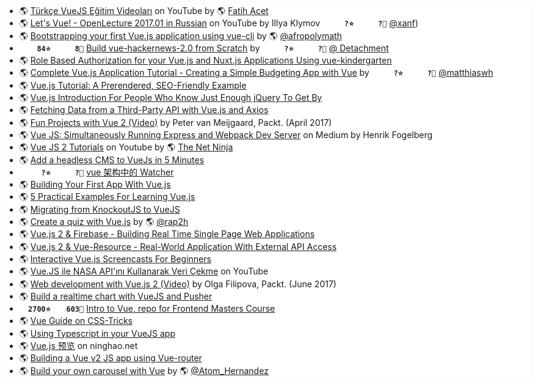 - 🌎 [Türkçe VueJS Eğitim Videoları](https://www.youtube.com/playlist?list=PLa3NvhdFWNipwk1KXeUpVQnAiAfuBw4El) on YouTube by 🌎 [Fatih Acet](http://fatihacet.com)
- 🌎 [Let's Vue! - OpenLecture 2017.01 in Russian](https://youtu.be/7pmw5gvWAf8) on YouTube by Illya Klymov  <b><code>&nbsp;&nbsp;&nbsp;&nbsp;&nbsp;?⭐</code></b> <b><code>&nbsp;&nbsp;&nbsp;&nbsp;&nbsp;?🍴</code></b> [@xanf](https://github.com/xanf/))
- 🌎 [Bootstrapping your first Vue.js application using vue-cli](https://afropolymath.svbtle.com/bootstrapping-your-first-vue-js-project/) by 🌎 [@afropolymath](https://twitter.com/afropolymath)
- <b><code>&nbsp;&nbsp;&nbsp;&nbsp;84⭐</code></b> <b><code>&nbsp;&nbsp;&nbsp;&nbsp;&nbsp;8🍴</code></b> [Build vue-hackernews-2.0 from Scratch](https://github.com/Detachment/Build-vue-hackernews-2.0-from-scratch) by <b><code>&nbsp;&nbsp;&nbsp;&nbsp;&nbsp;?⭐</code></b> <b><code>&nbsp;&nbsp;&nbsp;&nbsp;&nbsp;?🍴</code></b> [@ Detachment](https://github.com/Detachment)
- 🌎 [Role Based Authorization for your Vue.js and Nuxt.js Applications Using vue-kindergarten](https://medium.com/@JiriChara/role-based-authorization-for-your-vue-js-and-nuxt-js-applications-using-vue-kindergarten-fd483e013ec5#.kp81np177)
- 🌎 [Complete Vue.js Application Tutorial - Creating a Simple Budgeting App with Vue](http://matthiashager.com/complete-vuejs-application-tutorial) by <b><code>&nbsp;&nbsp;&nbsp;&nbsp;&nbsp;?⭐</code></b> <b><code>&nbsp;&nbsp;&nbsp;&nbsp;&nbsp;?🍴</code></b> [@matthiaswh](https://github.com/matthiaswh)
- 🌎 [Vue.js Tutorial: A Prerendered, SEO-Friendly Example](https://snipcart.com/blog/vuejs-tutorial-seo-example)
- 🌎 [Vue.js Introduction For People Who Know Just Enough jQuery To Get By](https://medium.com/@mattrothenberg/vue-js-introduction-for-people-who-know-just-enough-jquery-to-get-by-eab5aa193d77)
- 🌎 [Fetching Data from a Third-Party API with Vue.js and Axios](https://www.sitepoint.com/fetching-data-third-party-api-vue-axios/)
- 🌎 [Fun Projects with Vue 2 (Video)](https://www.packtpub.com/web-development/fun-projects-vue-2-video) by Peter van Meijgaard, Packt. (April 2017)
- 🌎 [Vue JS: Simultaneously Running Express and Webpack Dev Server](https://medium.com/dailyjs/vue-js-simultaneously-running-express-and-webpack-dev-server-292f4a7ed7a3) on Medium by Henrik Fogelberg
- 🌎 [Vue JS 2 Tutorials](https://www.youtube.com/playlist?list=PL4cUxeGkcC9gQcYgjhBoeQH7wiAyZNrYa) on Youtube by 🌎 [The Net Ninja](https://www.thenetninja.co.uk)
- 🌎 [Add a headless CMS to VueJs in 5 Minutes](https://www.storyblok.com/tp/add-a-headless-CMS-to-vuejs-in-5-minutes)
- <b><code>&nbsp;&nbsp;&nbsp;&nbsp;&nbsp;?⭐</code></b> <b><code>&nbsp;&nbsp;&nbsp;&nbsp;&nbsp;?🍴</code></b> [vue 架构中的 Watcher](https://github.com/dengwanc/dengwanc.github.io/issues/11)
- 🌎 [Building Your First App With Vue.js](http://tutorialzine.com/2016/08/building-your-first-app-with-vue-js/)
- 🌎 [5 Practical Examples For Learning Vue.js](http://tutorialzine.com/2016/03/5-practical-examples-for-learning-vue-js/)
- 🌎 [Migrating from KnockoutJS to VueJS](https://jes.al/2017/05/migrating-from-knockoutjs-to-vuejs/)
- 🌎 [Create a quiz with Vue.js](https://medium.com/@rap2h/create-a-quiz-with-vue-js-ed1e8e0e8294) by 🌎 [@rap2h](https://twitter.com/rap2h)
- 🌎 [Vue.js 2 & Firebase - Building Real Time Single Page Web Applications](https://www.youtube.com/watch?v=we4zuQIXmnw)
- 🌎 [Vue.js 2 & Vue-Resource - Real-World Application With External API Access](https://www.youtube.com/watch?v=p-7Zi9xYt2M)
- 🌎 [Interactive Vue.js Screencasts For Beginners](https://scrimba.com/playlist/playlist-38)
- 🌎 [Vue.JS ile NASA API'ını Kullanarak Veri Çekme](https://www.youtube.com/watch?v=uC5b2VDATDU) on YouTube
- 🌎 [Web development with Vue.js 2 (Video)](https://www.packtpub.com/web-development/web-development-vuejs-2-video) by Olga Filipova, Packt. (June 2017)
- 🌎 [Build a realtime chart with VueJS and Pusher](https://blog.pusher.com/build-realtime-chart-with-vuejs-pusher/)
- <b><code>&nbsp;&nbsp;2700⭐</code></b> <b><code>&nbsp;&nbsp;&nbsp;603🍴</code></b> [Intro to Vue, repo for Frontend Masters Course](https://github.com/sdras/intro-to-vue)
- 🌎 [Vue Guide on CSS-Tricks](https://css-tricks.com/guides/vue/)
- 🌎 [Using Typescript in your VueJS app](https://medium.com/coding-blocks/using-typescript-in-your-vue-app-c4aba0bbc8bc)
- 🌎 [Vue.js 预览](https://ninghao.net/course/4256) on ninghao.net
- 🌎 [Building a Vue v2 JS app using Vue-router](https://www.liquidlight.co.uk/blog/article/building-a-vue-v2-js-app-using-vue-router/)
- 🌎 [Build your own carousel with Vue](https://medium.com/@davidatomhernandez/how-to-a-simple-carousel-with-vue-138715d615d7) by 🌎 [@Atom_Hernandez](https://twitter.com/Atom_Hernandez)